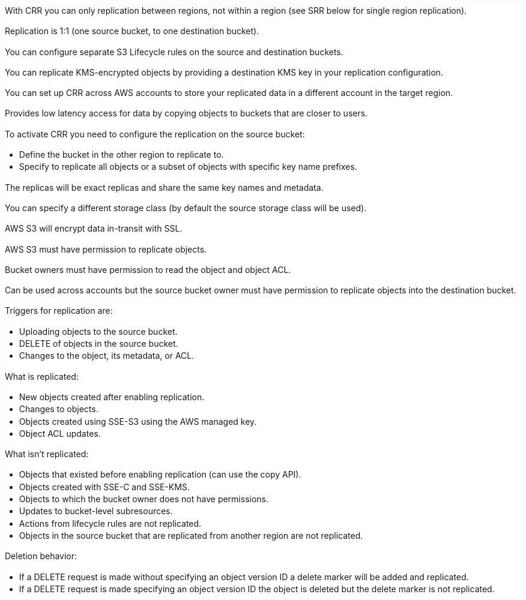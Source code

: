 With CRR you can only replication between regions, not within a region (see SRR below for single region replication).

Replication is 1:1 (one source bucket, to one destination bucket).

You can configure separate S3 Lifecycle rules on the source and destination buckets.

You can replicate KMS-encrypted objects by providing a destination KMS key in your replication configuration.

You can set up CRR across AWS accounts to store your replicated data in a different account in the target region.

Provides low latency access for data by copying objects to buckets that are closer to users.

To activate CRR you need to configure the replication on the source bucket:

- Define the bucket in the other region to replicate to.
- Specify to replicate all objects or a subset of objects with specific key name prefixes.

The replicas will be exact replicas and share the same key names and metadata.

You can specify a different storage class (by default the source storage class will be used).

AWS S3 will encrypt data in-transit with SSL.

AWS S3 must have permission to replicate objects.

Bucket owners must have permission to read the object and object ACL.

Can be used across accounts but the source bucket owner must have permission to replicate objects into the destination bucket.

Triggers for replication are:

- Uploading objects to the source bucket.
- DELETE of objects in the source bucket.
- Changes to the object, its metadata, or ACL.

What is replicated:

- New objects created after enabling replication.
- Changes to objects.
- Objects created using SSE-S3 using the AWS managed key.
- Object ACL updates.

What isn’t replicated:

- Objects that existed before enabling replication (can use the copy API).
- Objects created with SSE-C and SSE-KMS.
- Objects to which the bucket owner does not have permissions.
- Updates to bucket-level subresources.
- Actions from lifecycle rules are not replicated.
- Objects in the source bucket that are replicated from another region are not replicated.

Deletion behavior:

- If a DELETE request is made without specifying an object version ID a delete marker will be added and replicated.
- If a DELETE request is made specifying an object version ID the object is deleted but the delete marker is not replicated.

